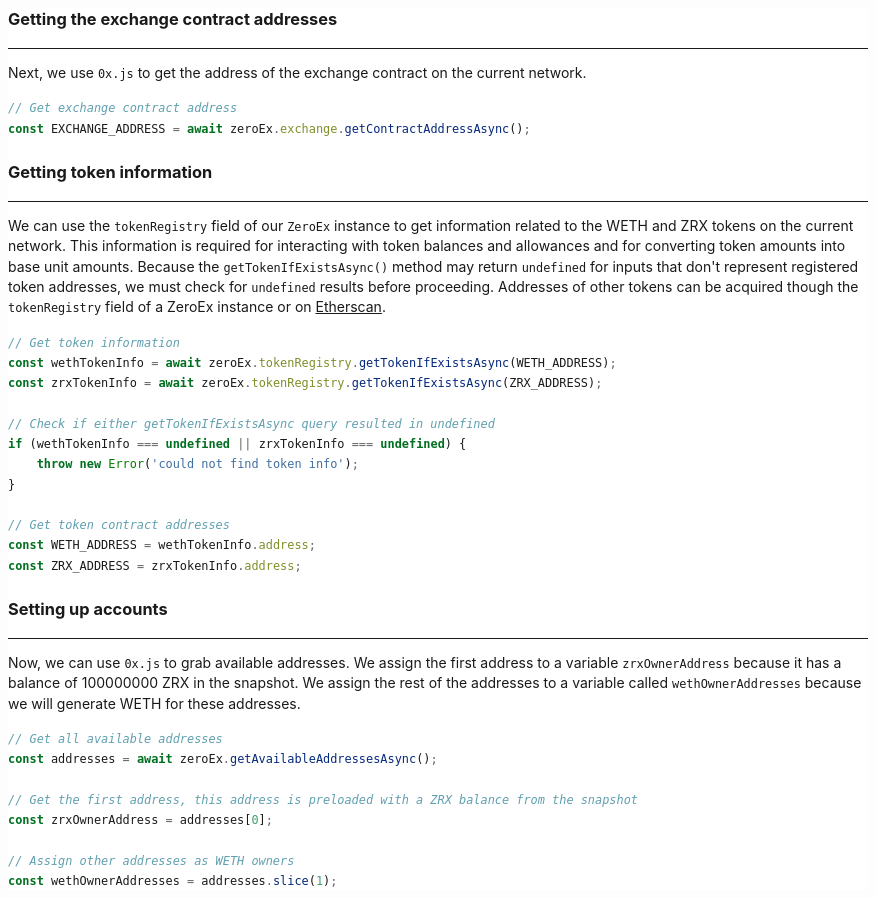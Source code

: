 ### Getting the exchange contract addresses
---
Next, we use `0x.js` to get the address of the exchange contract on the current network.

```javascript
// Get exchange contract address
const EXCHANGE_ADDRESS = await zeroEx.exchange.getContractAddressAsync();
```

### Getting token information
---
We can use the `tokenRegistry` field of our `ZeroEx` instance to get information related to the WETH and ZRX tokens on the current network. This information is required for interacting with token balances and allowances and for converting token amounts into base unit amounts. Because the `getTokenIfExistsAsync()` method may return `undefined` for inputs that don't represent registered token addresses, we must check for `undefined` results before proceeding. Addresses of other tokens can be acquired though the `tokenRegistry` field of a ZeroEx instance or on [Etherscan](https://etherscan.io/tokens).

```javascript
// Get token information
const wethTokenInfo = await zeroEx.tokenRegistry.getTokenIfExistsAsync(WETH_ADDRESS);
const zrxTokenInfo = await zeroEx.tokenRegistry.getTokenIfExistsAsync(ZRX_ADDRESS);

// Check if either getTokenIfExistsAsync query resulted in undefined
if (wethTokenInfo === undefined || zrxTokenInfo === undefined) {
    throw new Error('could not find token info');
}

// Get token contract addresses
const WETH_ADDRESS = wethTokenInfo.address;
const ZRX_ADDRESS = zrxTokenInfo.address;
```

### Setting up accounts
---
Now, we can use `0x.js` to grab available addresses. We assign the first address to a variable `zrxOwnerAddress` because it has a balance of 100000000 ZRX in the snapshot. We assign the rest of the addresses to a variable called `wethOwnerAddresses` because we will generate WETH for these addresses.

``` javascript
// Get all available addresses
const addresses = await zeroEx.getAvailableAddressesAsync();

// Get the first address, this address is preloaded with a ZRX balance from the snapshot
const zrxOwnerAddress = addresses[0];

// Assign other addresses as WETH owners
const wethOwnerAddresses = addresses.slice(1);
```
